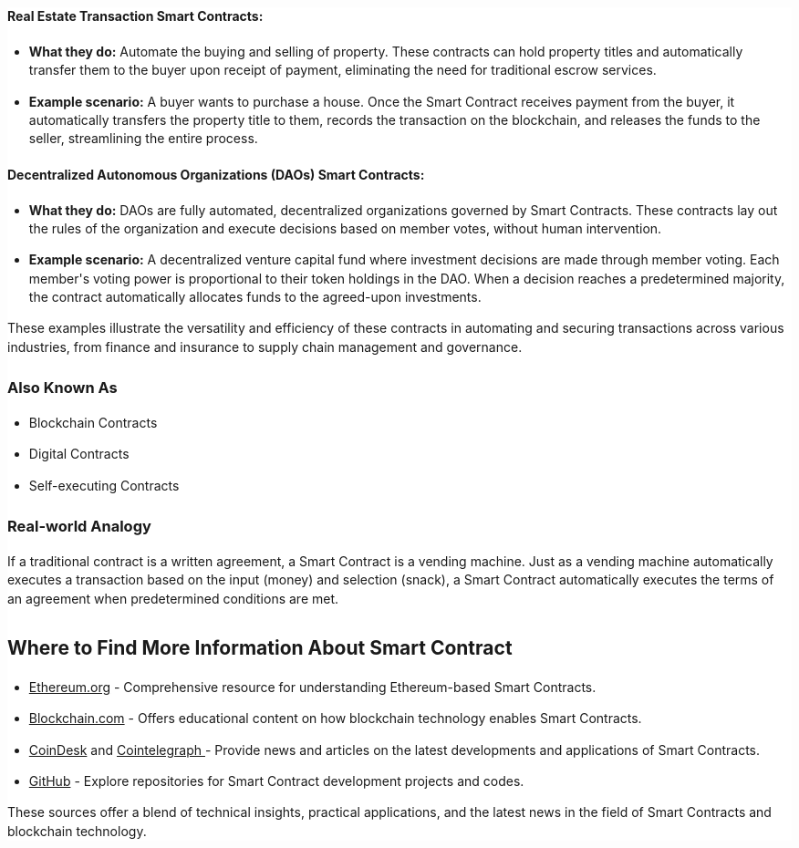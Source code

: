 #### **Real Estate Transaction Smart Contracts:**

- **What they do:** Automate the buying and selling of property. These contracts can hold property titles and automatically transfer them to the buyer upon receipt of payment, eliminating the need for traditional escrow services.

- **Example scenario:** A buyer wants to purchase a house. Once the Smart Contract receives payment from the buyer, it automatically transfers the property title to them, records the transaction on the blockchain, and releases the funds to the seller, streamlining the entire process.

#### **Decentralized Autonomous Organizations (DAOs) Smart Contracts:**

- **What they do:** DAOs are fully automated, decentralized organizations governed by Smart Contracts. These contracts lay out the rules of the organization and execute decisions based on member votes, without human intervention.

- **Example scenario:** A decentralized venture capital fund where investment decisions are made through member voting. Each member's voting power is proportional to their token holdings in the DAO. When a decision reaches a predetermined majority, the contract automatically allocates funds to the agreed-upon investments.

These examples illustrate the versatility and efficiency of these contracts in automating and securing transactions across various industries, from finance and insurance to supply chain management and governance.

### Also Known As

- Blockchain Contracts

- Digital Contracts

- Self-executing Contracts

### Real-world Analogy

If a traditional contract is a written agreement, a Smart Contract is a vending machine. Just as a vending machine automatically executes a transaction based on the input (money) and selection (snack), a Smart Contract automatically executes the terms of an agreement when predetermined conditions are met.

## Where to Find More Information About Smart Contract

- [Ethereum.org](http://Ethereum.org) - Comprehensive resource for understanding Ethereum-based Smart Contracts.

- [Blockchain.com](http://Blockchain.com) - Offers educational content on how blockchain technology enables Smart Contracts.

- [CoinDesk](https://www.coindesk.com/) and [Cointelegraph ](https://cointelegraph.com/)- Provide news and articles on the latest developments and applications of Smart Contracts.

- [GitHub](http://github.com) - Explore repositories for Smart Contract development projects and codes.

These sources offer a blend of technical insights, practical applications, and the latest news in the field of Smart Contracts and blockchain technology.